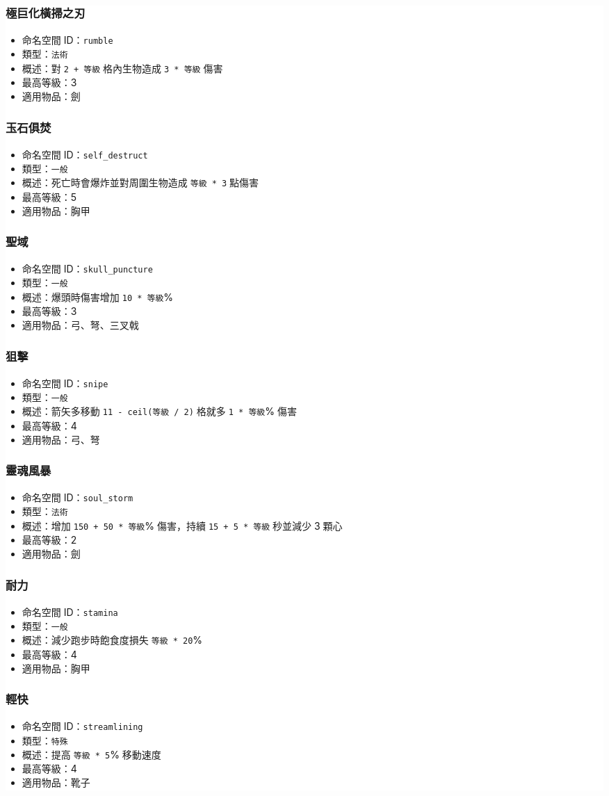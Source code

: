 ### 極巨化橫掃之刃
- 命名空間 ID：`rumble`
- 類型：`法術`
- 概述：對 `2 + 等級` 格內生物造成 `3 * 等級` 傷害
- 最高等級：3
- 適用物品：劍

### 玉石俱焚
- 命名空間 ID：`self_destruct`
- 類型：`一般`
- 概述：死亡時會爆炸並對周圍生物造成 `等級 * 3` 點傷害
- 最高等級：5
- 適用物品：胸甲

### 聖域
- 命名空間 ID：`skull_puncture`
- 類型：`一般`
- 概述：爆頭時傷害增加 `10 * 等級`%
- 最高等級：3
- 適用物品：弓、弩、三叉戟

### 狙擊
- 命名空間 ID：`snipe`
- 類型：`一般`
- 概述：箭矢多移動 `11 - ceil(等級 / 2)` 格就多 `1 * 等級`% 傷害
- 最高等級：4
- 適用物品：弓、弩

### 靈魂風暴
- 命名空間 ID：`soul_storm`
- 類型：`法術`
- 概述：增加 `150 + 50 * 等級`% 傷害，持續 `15 + 5 * 等級` 秒並減少 3 顆心
- 最高等級：2
- 適用物品：劍

### 耐力
- 命名空間 ID：`stamina`
- 類型：`一般`
- 概述：減少跑步時飽食度損失 `等級 * 20`%
- 最高等級：4
- 適用物品：胸甲

### 輕快
- 命名空間 ID：`streamlining`
- 類型：`特殊`
- 概述：提高 `等級 * 5`% 移動速度
- 最高等級：4
- 適用物品：靴子
